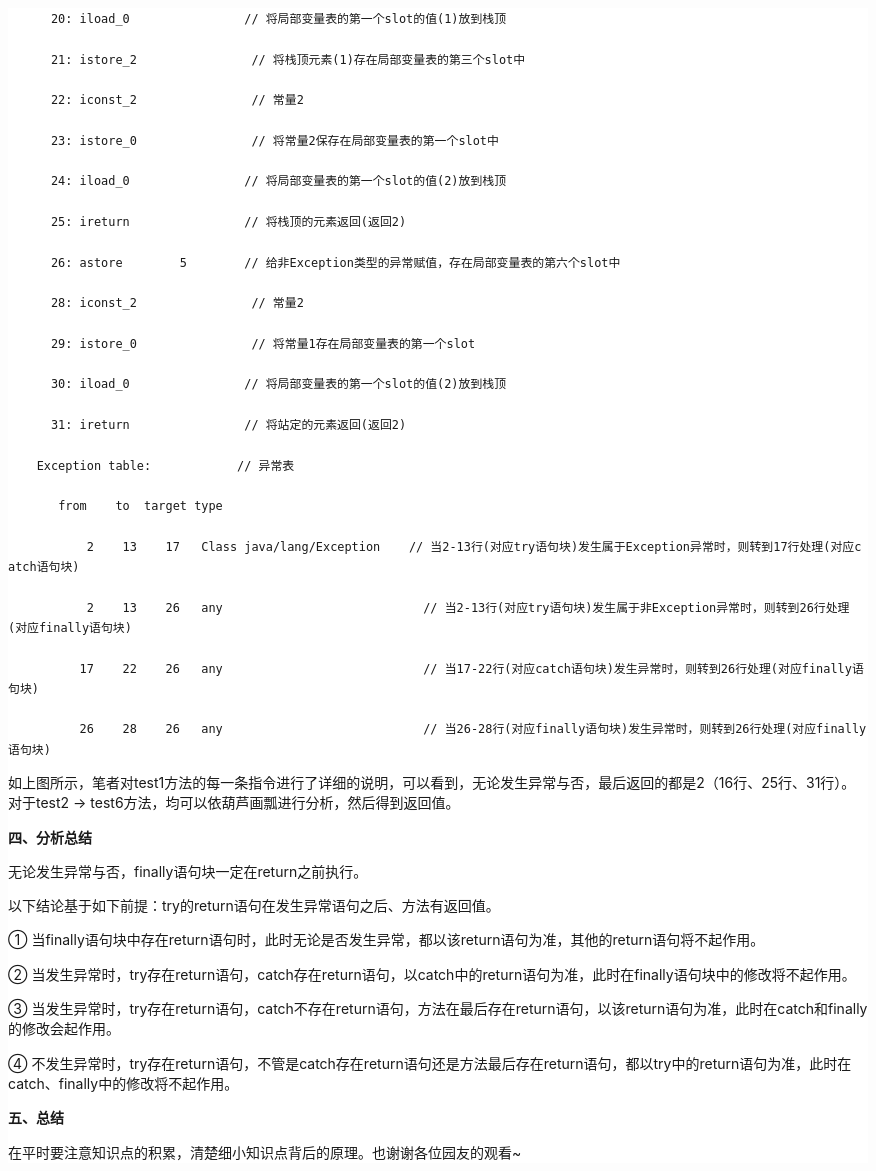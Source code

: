           20: iload_0                // 将局部变量表的第一个slot的值(1)放到栈顶

          21: istore_2                // 将栈顶元素(1)存在局部变量表的第三个slot中

          22: iconst_2                // 常量2

          23: istore_0                // 将常量2保存在局部变量表的第一个slot中

          24: iload_0                // 将局部变量表的第一个slot的值(2)放到栈顶

          25: ireturn                // 将栈顶的元素返回(返回2)

          26: astore        5        // 给非Exception类型的异常赋值，存在局部变量表的第六个slot中

          28: iconst_2                // 常量2

          29: istore_0                // 将常量1存在局部变量表的第一个slot

          30: iload_0                // 将局部变量表的第一个slot的值(2)放到栈顶

          31: ireturn                // 将站定的元素返回(返回2)

        Exception table:            // 异常表

           from    to  target type

               2    13    17   Class java/lang/Exception    // 当2-13行(对应try语句块)发生属于Exception异常时，则转到17行处理(对应catch语句块)

               2    13    26   any                            // 当2-13行(对应try语句块)发生属于非Exception异常时，则转到26行处理(对应finally语句块)

              17    22    26   any                            // 当17-22行(对应catch语句块)发生异常时，则转到26行处理(对应finally语句块)

              26    28    26   any                            // 当26-28行(对应finally语句块)发生异常时，则转到26行处理(对应finally语句块)

如上图所示，笔者对test1方法的每一条指令进行了详细的说明，可以看到，无论发生异常与否，最后返回的都是2（16行、25行、31行）。对于test2 ->
test6方法，均可以依葫芦画瓢进行分析，然后得到返回值。

**四、分析总结**

无论发生异常与否，finally语句块一定在return之前执行。

以下结论基于如下前提：try的return语句在发生异常语句之后、方法有返回值。

① 当finally语句块中存在return语句时，此时无论是否发生异常，都以该return语句为准，其他的return语句将不起作用。

②
当发生异常时，try存在return语句，catch存在return语句，以catch中的return语句为准，此时在finally语句块中的修改将不起作用。

③
当发生异常时，try存在return语句，catch不存在return语句，方法在最后存在return语句，以该return语句为准，此时在catch和finally的修改会起作用。

④
不发生异常时，try存在return语句，不管是catch存在return语句还是方法最后存在return语句，都以try中的return语句为准，此时在catch、finally中的修改将不起作用。

**五、总结**

在平时要注意知识点的积累，清楚细小知识点背后的原理。也谢谢各位园友的观看~

